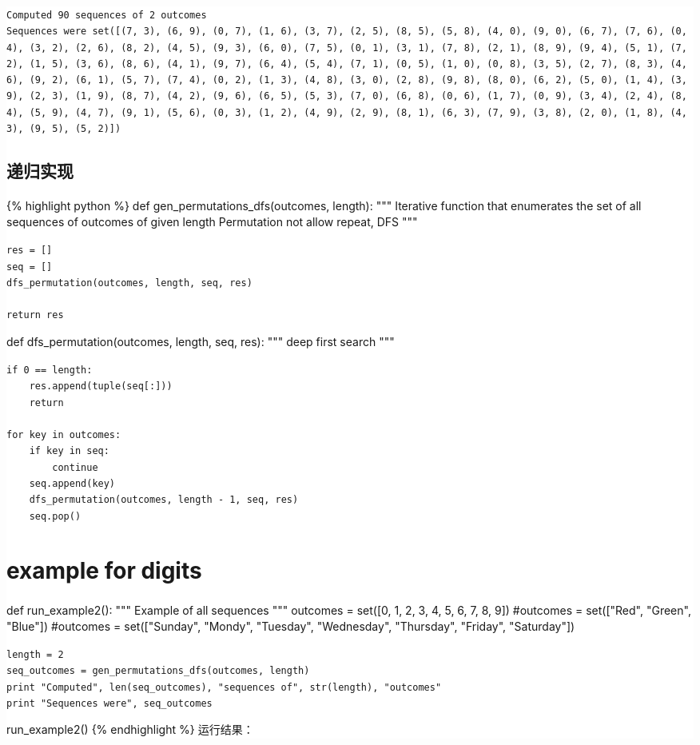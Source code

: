 
    Computed 90 sequences of 2 outcomes
    Sequences were set([(7, 3), (6, 9), (0, 7), (1, 6), (3, 7), (2, 5), (8, 5), (5, 8), (4, 0), (9, 0), (6, 7), (7, 6), (0, 4), (3, 2), (2, 6), (8, 2), (4, 5), (9, 3), (6, 0), (7, 5), (0, 1), (3, 1), (7, 8), (2, 1), (8, 9), (9, 4), (5, 1), (7, 2), (1, 5), (3, 6), (8, 6), (4, 1), (9, 7), (6, 4), (5, 4), (7, 1), (0, 5), (1, 0), (0, 8), (3, 5), (2, 7), (8, 3), (4, 6), (9, 2), (6, 1), (5, 7), (7, 4), (0, 2), (1, 3), (4, 8), (3, 0), (2, 8), (9, 8), (8, 0), (6, 2), (5, 0), (1, 4), (3, 9), (2, 3), (1, 9), (8, 7), (4, 2), (9, 6), (6, 5), (5, 3), (7, 0), (6, 8), (0, 6), (1, 7), (0, 9), (3, 4), (2, 4), (8, 4), (5, 9), (4, 7), (9, 1), (5, 6), (0, 3), (1, 2), (4, 9), (2, 9), (8, 1), (6, 3), (7, 9), (3, 8), (2, 0), (1, 8), (4, 3), (9, 5), (5, 2)])




## 递归实现
{% highlight python %}
def gen_permutations_dfs(outcomes, length):
    """
    Iterative function that enumerates the set of all sequences of
    outcomes of given length
    Permutation not allow repeat, DFS
    """

    res = []
    seq = []
    dfs_permutation(outcomes, length, seq, res)
        
    return res

def dfs_permutation(outcomes, length, seq, res):
    """
    deep first search
    """

    if 0 == length:
        res.append(tuple(seq[:]))
        return
    
    for key in outcomes:
        if key in seq:
            continue
        seq.append(key)
        dfs_permutation(outcomes, length - 1, seq, res)
        seq.pop()

# example for digits
def run_example2():
    """
    Example of all sequences
    """
    outcomes = set([0, 1, 2, 3, 4, 5, 6, 7, 8, 9])
    #outcomes = set(["Red", "Green", "Blue"])
    #outcomes = set(["Sunday", "Mondy", "Tuesday", "Wednesday", "Thursday", "Friday", "Saturday"])
    
    length = 2
    seq_outcomes = gen_permutations_dfs(outcomes, length)
    print "Computed", len(seq_outcomes), "sequences of", str(length), "outcomes"
    print "Sequences were", seq_outcomes

run_example2()
{% endhighlight %}
运行结果：
